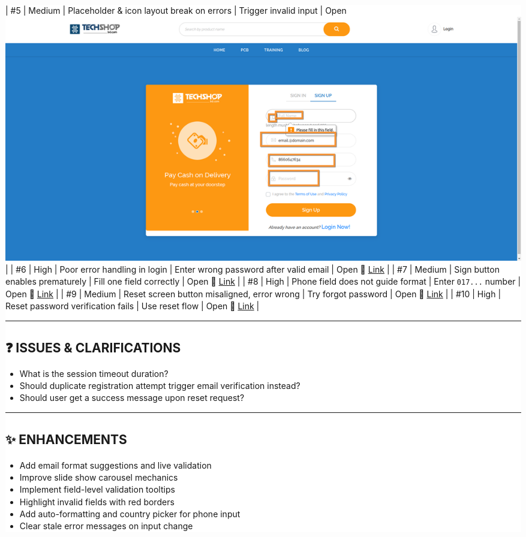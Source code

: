 | #5 | Medium | Placeholder & icon layout break on errors | Trigger invalid input | Open ![Image](assets/Capture4.png) |
| #6 | High | Poor error handling in login | Enter wrong password after valid email | Open 🔗 [Link](https://www.loom.com/share/8c16fae66fe64bc485a9ffb2a487d135) |
| #7 | Medium | Sign button enables prematurely | Fill one field correctly | Open 🔗 [Link](https://www.loom.com/share/fff113d54fbe4cd9b7dc97ec05c9de55) |
| #8 | High | Phone field does not guide format | Enter `017...` number | Open 🔗 [Link](https://www.loom.com/share/ab3d3a9b22c04d97adcb5dd76ebfacbb) |
| #9 | Medium | Reset screen button misaligned, error wrong | Try forgot password | Open 🔗 [Link](https://jam.dev/c/09a90076-27d6-4a71-be26-31f72dda8403) |
| #10 | High | Reset password verification fails | Use reset flow | Open 🔗 [Link](https://jam.dev/c/0fc69442-2445-42a0-b867-677e5d3e71cf) |

---

## ❓ ISSUES & CLARIFICATIONS  

- What is the session timeout duration?  
- Should duplicate registration attempt trigger email verification instead?  
- Should user get a success message upon reset request?  

---

## ✨ ENHANCEMENTS  

- Add email format suggestions and live validation  
- Improve slide show carousel mechanics  
- Implement field-level validation tooltips  
- Highlight invalid fields with red borders  
- Add auto-formatting and country picker for phone input  
- Clear stale error messages on input change  
